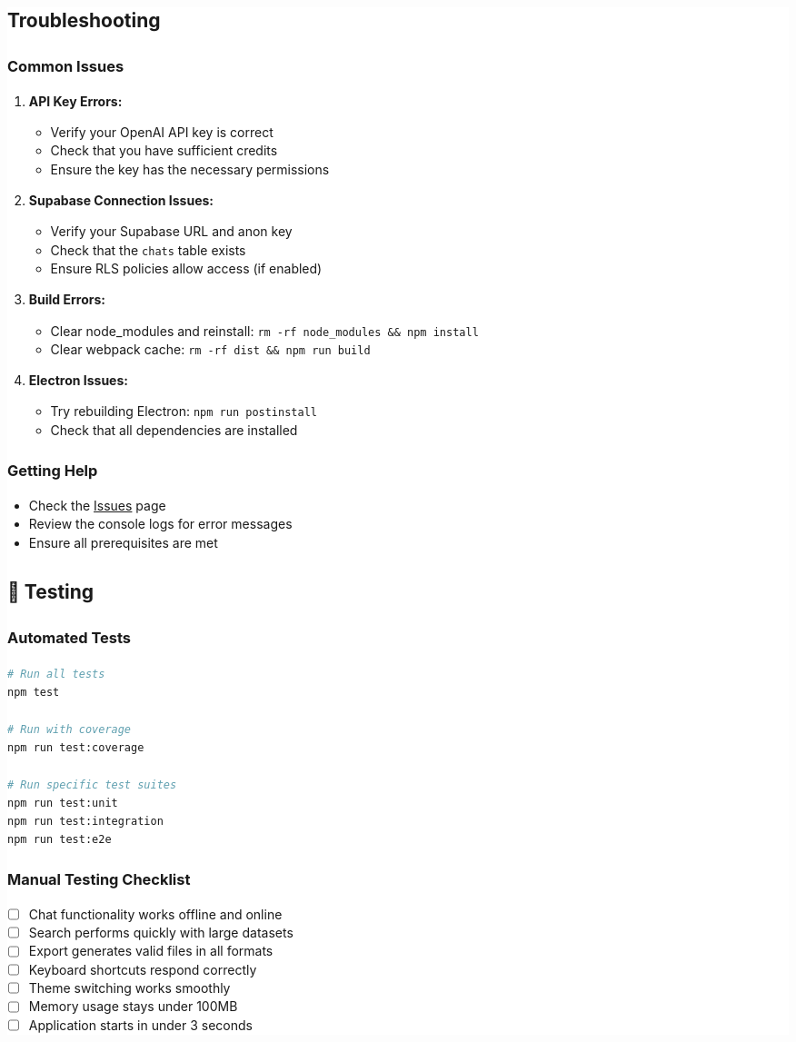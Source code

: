 ## Troubleshooting

### Common Issues

1. **API Key Errors:**
   - Verify your OpenAI API key is correct
   - Check that you have sufficient credits
   - Ensure the key has the necessary permissions

2. **Supabase Connection Issues:**
   - Verify your Supabase URL and anon key
   - Check that the `chats` table exists
   - Ensure RLS policies allow access (if enabled)

3. **Build Errors:**
   - Clear node_modules and reinstall: `rm -rf node_modules && npm install`
   - Clear webpack cache: `rm -rf dist && npm run build`

4. **Electron Issues:**
   - Try rebuilding Electron: `npm run postinstall`
   - Check that all dependencies are installed

### Getting Help

- Check the [Issues](https://github.com/yourusername/jarvis-gpt/issues) page
- Review the console logs for error messages
- Ensure all prerequisites are met

## 🧪 Testing

### Automated Tests
```bash
# Run all tests
npm test

# Run with coverage
npm run test:coverage

# Run specific test suites
npm run test:unit
npm run test:integration
npm run test:e2e
```

### Manual Testing Checklist
- [ ] Chat functionality works offline and online
- [ ] Search performs quickly with large datasets
- [ ] Export generates valid files in all formats
- [ ] Keyboard shortcuts respond correctly
- [ ] Theme switching works smoothly
- [ ] Memory usage stays under 100MB
- [ ] Application starts in under 3 seconds
